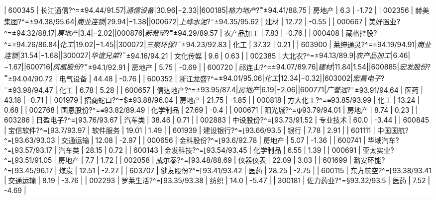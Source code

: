 | 600345 | 长江通信?^=$±94.44/91.57 |  通信设备  |   30.96   | -2.33 |
| 600185 | 格力地产?^=$±94.41/88.75 |   房地产   |    6.3    | -1.72 |
| 002356 | 赫美集团?^=$±94.38/95.64 |  商业连锁  |   29.94   | -1.38 |
| 000672 | 上峰水泥?^=$±94.35/95.62 |    建材    |   12.72   | -0.55 |
| 000667 | 美好置业?^=$±94.32/88.17 |   房地产   |    3.4    | -2.02 |
| 000876 |  新希望?^=$±94.29/89.57  | 农产品加工 |    7.83   | -0.76 |
| 000408 | 藏格控股?^=$±94.26/86.84 |    化工    |   19.02   | -1.45 |
| 300072 | 三聚环保?^=$±94.23/92.83 |    化工    |   37.32   |  0.21 |
| 603900 | 莱绅通灵?^=$±94.19/94.91 |  商业连锁  |   31.54   | -1.68 |
| 300027 | 华谊兄弟?^=$±94.16/94.21 |  文化传媒  |    9.6    |  0.63 |
| 002385 |  大北农?^=$±94.13/89.9   | 农产品加工 |    6.46   | -1.67 |
| 600716 | 凤凰股份?^=$±94.1/92.91  |   房地产   |    5.75   | -0.69 |
| 600720 |  祁连山?^=$±94.07/89.76  |    建材    |   11.84   |  1.54 |
| 600885 | 宏发股份?^=$±94.04/90.72 |  电气设备  |   44.48   | -0.76 |
| 600352 | 浙江龙盛?^=$±94.01/95.06 |    化工    |   12.34   | -0.32 |
| 603002 | 宏昌电子?^=$±93.98/94.47 |    化工    |    6.78   |  5.28 |
| 600657 | 信达地产?^=$±93.95/87.4  |   房地产   |    6.19   | -2.06 |
| 600771 |  广誉远?^=$±93.91/94.64  |    医药    |   43.18   | -0.71 |
| 001979 | 招商蛇口?^=$±93.88/96.04 |   房地产   |   21.75   | -1.85 |
| 000818 | 方大化工?^=≡93.85/93.99  |    化工    |   13.24   |  0.68 |
| 002768 | 国恩股份?^=≡93.82/89.49  |  化学制品  |   27.69   |  -0.4 |
| 000671 |  阳光城?^=ψ93.79/94.01   |   房地产   |    8.74   |  0.23 |
| 603286 | 日盈电子?^=⌊93.76/93.67  |   汽车类   |   38.46   |  0.71 |
| 002883 | 中设股份?^=⌊93.73/91.52  |  专业技术  |    60.0   | -3.44 |
| 600845 |  宝信软件?^=⌊93.7/93.97  |  软件服务  |   19.01   |  1.49 |
| 601939 |  建设银行?^=⌊93.66/93.5  |    银行    |    7.78   |  2.91 |
| 601111 | 中国国航?^=⌊93.63/93.03  |  交通运输  |   12.08   | -2.97 |
| 000656 |  金科股份?^=⌊93.6/92.78  |   房地产   |    5.07   | -1.36 |
| 600741 | 华域汽车?^=⌊93.57/93.17  |   汽车类   |   28.15   |  0.72 |
| 600143 | 金发科技?^=⌊93.54/93.45  |  化学制品  |    6.55   |  1.39 |
| 000691 | 亚太实业?^=⌊93.51/91.05  |   房地产   |    7.7    |  1.72 |
| 002058 |  威尔泰?^=⌈93.48/88.69   |  仪器仪表  |   22.09   |  3.03 |
| 601699 | 潞安环能?^=⌈93.45/96.17  |    煤炭    |   12.51   | -2.27 |
| 603707 | 健友股份?^=⌈93.41/93.42  |    医药    |   28.25   | -2.75 |
| 600115 | 东方航空?^=⌈93.38/93.41  |  交通运输  |    8.19   | -3.76 |
| 002293 | 罗莱生活?^=⌈93.35/93.38  |    纺织    |    14.0   | -5.47 |
| 300181 |  佐力药业?^=§93.32/93.5  |    医药    |    7.52   | -4.69 |